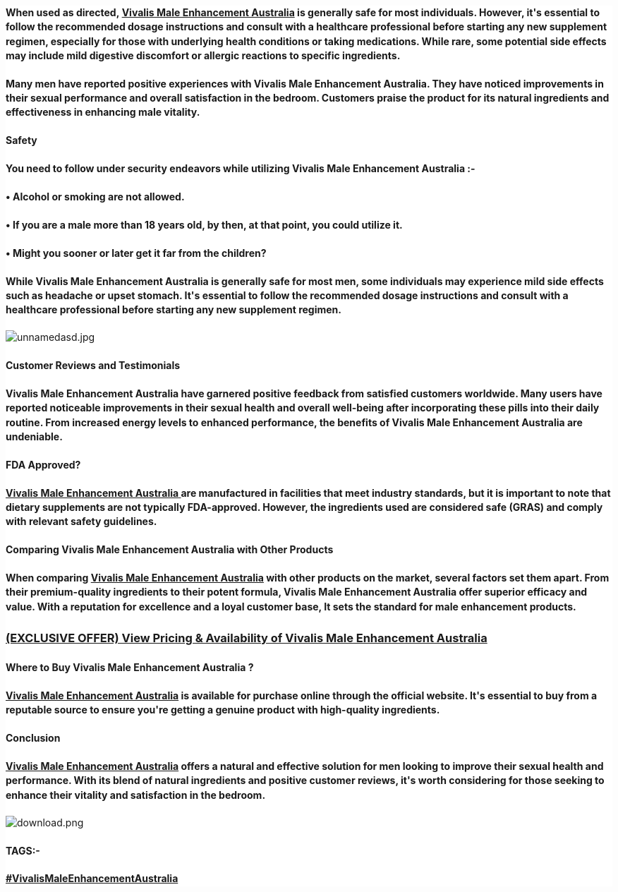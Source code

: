 <h4>When used as directed,&nbsp;<a class="link link--external" href="https://www.facebook.com/groups/vivalismaleenhancement2025/" target="_blank" rel="nofollow ugc noopener">Vivalis Male Enhancement Australia</a>&nbsp;is generally safe for most individuals. However, it's essential to follow the recommended dosage instructions and consult with a healthcare professional before starting any new supplement regimen, especially for those with underlying health conditions or taking medications. While rare, some potential side effects may include mild digestive discomfort or allergic reactions to specific ingredients.</h4>
<h4>Many men have reported positive experiences with&nbsp;<strong>Vivalis Male Enhancement Australia</strong>. They have noticed improvements in their sexual performance and overall satisfaction in the bedroom. Customers praise the product for its natural ingredients and effectiveness in enhancing male vitality.</h4>
<h4><strong>Safety</strong></h4>
<h4>You need to follow under security endeavors while utilizing Vivalis Male Enhancement Australia :-</h4>
<h4>&bull; Alcohol or smoking are not allowed.</h4>
<h4>&bull; If you are a male more than 18 years old, by then, at that point, you could utilize it.</h4>
<h4>&bull; Might you sooner or later get it far from the children?</h4>
<h4>While Vivalis Male Enhancement Australia is generally safe for most men, some individuals may experience mild side effects such as headache or upset stomach. It's essential to follow the recommended dosage instructions and consult with a healthcare professional before starting any new supplement regimen.</h4>
<div class="bbImageWrapper  js-lbImage" title="unnamedasd.jpg" data-src="https://groups.google.com/group/vivalis-male-enhancement-australia/attach/4377cd4e7513b/unnamedasd.jpg?part=0.4&amp;view=1" data-lb-sidebar-href="" data-lb-caption-extra-html="" data-single-image="1"><img class="bbImage" title="unnamedasd.jpg" src="https://groups.google.com/group/vivalis-male-enhancement-australia/attach/4377cd4e7513b/unnamedasd.jpg?part=0.4&amp;view=1" alt="unnamedasd.jpg" width="" height="" data-url="https://groups.google.com/group/vivalis-male-enhancement-australia/attach/4377cd4e7513b/unnamedasd.jpg?part=0.4&amp;view=1" data-zoom-target="1" /></div>
<h4></h4>
<h4><strong>Customer Reviews and Testimonials</strong></h4>
<h4><strong>Vivalis Male Enhancement Australia</strong>&nbsp;have garnered positive feedback from satisfied customers worldwide. Many users have reported noticeable improvements in their sexual health and overall well-being after incorporating these pills into their daily routine. From increased energy levels to enhanced performance, the benefits of Vivalis Male Enhancement Australia are undeniable.</h4>
<h4><strong>FDA Approved?</strong></h4>
<h4><a class="link link--external" href="https://www.facebook.com/groups/vivalismaleenhancement2025/" target="_blank" rel="nofollow ugc noopener"><strong>Vivalis Male Enhancement Australia</strong>&nbsp;</a>are manufactured in facilities that meet industry standards, but it is important to note that dietary supplements are not typically FDA-approved. However, the ingredients used are considered safe (GRAS) and comply with relevant safety guidelines.</h4>
<h4><strong>Comparing Vivalis Male Enhancement Australia with Other Products</strong></h4>
<h4>When comparing&nbsp;<a class="link link--external" href="https://www.facebook.com/groups/vivalismaleenhancement2025/" target="_blank" rel="nofollow ugc noopener">Vivalis Male Enhancement Australia</a>&nbsp;with other products on the market, several factors set them apart. From their premium-quality ingredients to their potent formula, Vivalis Male Enhancement Australia offer superior efficacy and value. With a reputation for excellence and a loyal customer base, It sets the standard for male enhancement products.</h4>
<h3><a class="link link--external" href="https://getdeals24x7.com/order-VivalisMe" target="_blank" rel="nofollow ugc noopener">(EXCLUSIVE OFFER) View Pricing &amp; Availability of Vivalis Male Enhancement Australia</a></h3>
<h4><strong>Where to Buy Vivalis Male Enhancement Australia ?</strong></h4>
<h4><a class="link link--external" href="https://www.facebook.com/groups/vivalismaleenhancement2025/" target="_blank" rel="nofollow ugc noopener">Vivalis Male Enhancement Australia</a>&nbsp;is available for purchase online through the&nbsp;<strong>official website</strong>. It's essential to buy from a reputable source to ensure you're getting a genuine product with high-quality ingredients.</h4>
<h4><strong>Conclusion</strong></h4>
<h4><strong><a class="link link--external" href="https://www.facebook.com/groups/vivalismaleenhancement2025/" target="_blank" rel="nofollow ugc noopener">Vivalis Male Enhancement Australia</a>&nbsp;offers</strong>&nbsp;a natural and effective solution for men looking to improve their sexual health and performance. With its blend of natural ingredients and positive customer reviews, it's worth considering for those seeking to enhance their vitality and satisfaction in the bedroom.</h4>
<div class="bbImageWrapper  js-lbImage" title="download.png" data-src="https://groups.google.com/group/vivalis-male-enhancement-australia/attach/4377cd4e7513b/download.png?part=0.1&amp;view=1" data-lb-sidebar-href="" data-lb-caption-extra-html="" data-single-image="1"><img class="bbImage" title="download.png" src="https://groups.google.com/group/vivalis-male-enhancement-australia/attach/4377cd4e7513b/download.png?part=0.1&amp;view=1" alt="download.png" width="" height="" data-url="https://groups.google.com/group/vivalis-male-enhancement-australia/attach/4377cd4e7513b/download.png?part=0.1&amp;view=1" data-zoom-target="1" /></div>
<h4></h4>
<h4><strong>TAGS:-</strong></h4>
<h4><a class="link link--external" href="https://www.facebook.com/groups/vivalismaleenhancement2025/" target="_blank" rel="nofollow ugc noopener">#VivalisMaleEnhancementAustralia</a></h4>